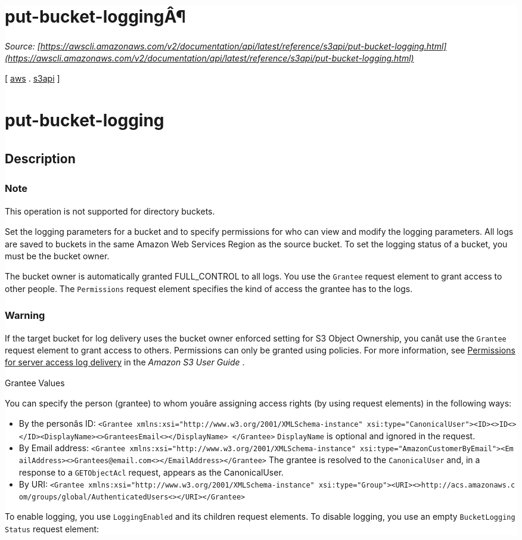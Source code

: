 # put-bucket-loggingÂ¶

*Source: [https://awscli.amazonaws.com/v2/documentation/api/latest/reference/s3api/put-bucket-logging.html](https://awscli.amazonaws.com/v2/documentation/api/latest/reference/s3api/put-bucket-logging.html)*

[ [aws](https://awscli.amazonaws.com/v2/documentation/api/latest/reference/index.html#cli-aws) . [s3api](https://awscli.amazonaws.com/v2/documentation/api/latest/reference/s3api/index.html#cli-aws-s3api) ]

# put-bucket-logging

## Description

### Note

This operation is not supported for directory buckets.

Set the logging parameters for a bucket and to specify permissions for who can view and modify the logging parameters. All logs are saved to buckets in the same Amazon Web Services Region as the source bucket. To set the logging status of a bucket, you must be the bucket owner.

The bucket owner is automatically granted FULL_CONTROL to all logs. You use the `Grantee` request element to grant access to other people. The `Permissions` request element specifies the kind of access the grantee has to the logs.

### Warning

If the target bucket for log delivery uses the bucket owner enforced setting for S3 Object Ownership, you canât use the `Grantee` request element to grant access to others. Permissions can only be granted using policies. For more information, see [Permissions for server access log delivery](https://docs.aws.amazon.com/AmazonS3/latest/userguide/enable-server-access-logging.html#grant-log-delivery-permissions-general) in the *Amazon S3 User Guide* .

Grantee Values

You can specify the person (grantee) to whom youâre assigning access rights (by using request elements) in the following ways:

- By the personâs ID:  `<Grantee xmlns:xsi="http://www.w3.org/2001/XMLSchema-instance" xsi:type="CanonicalUser"><ID><>ID<></ID><DisplayName><>GranteesEmail<></DisplayName> </Grantee>` `DisplayName` is optional and ignored in the request.
- By Email address:  `<Grantee xmlns:xsi="http://www.w3.org/2001/XMLSchema-instance" xsi:type="AmazonCustomerByEmail"><EmailAddress><>Grantees@email.com<></EmailAddress></Grantee>`   The grantee is resolved to the `CanonicalUser` and, in a response to a `GETObjectAcl` request, appears as the CanonicalUser.
- By URI:  `<Grantee xmlns:xsi="http://www.w3.org/2001/XMLSchema-instance" xsi:type="Group"><URI><>http://acs.amazonaws.com/groups/global/AuthenticatedUsers<></URI></Grantee>`

To enable logging, you use `LoggingEnabled` and its children request elements. To disable logging, you use an empty `BucketLoggingStatus` request element:

